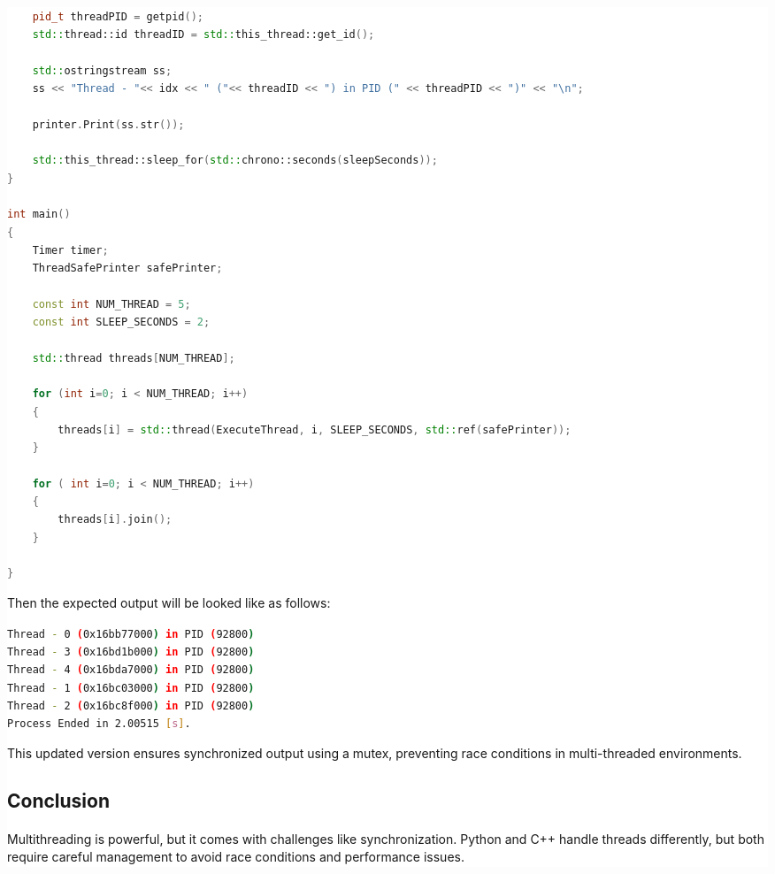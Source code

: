```cpp
    pid_t threadPID = getpid();
    std::thread::id threadID = std::this_thread::get_id();

    std::ostringstream ss;
    ss << "Thread - "<< idx << " ("<< threadID << ") in PID (" << threadPID << ")" << "\n";

    printer.Print(ss.str());

    std::this_thread::sleep_for(std::chrono::seconds(sleepSeconds));
}

int main()
{
    Timer timer;
    ThreadSafePrinter safePrinter;

    const int NUM_THREAD = 5;
    const int SLEEP_SECONDS = 2;

    std::thread threads[NUM_THREAD];

    for (int i=0; i < NUM_THREAD; i++)
    {
        threads[i] = std::thread(ExecuteThread, i, SLEEP_SECONDS, std::ref(safePrinter));
    }

    for ( int i=0; i < NUM_THREAD; i++)
    {
        threads[i].join();
    }

}
```
Then the expected output will be looked like as follows:

```bash
Thread - 0 (0x16bb77000) in PID (92800)
Thread - 3 (0x16bd1b000) in PID (92800)
Thread - 4 (0x16bda7000) in PID (92800)
Thread - 1 (0x16bc03000) in PID (92800)
Thread - 2 (0x16bc8f000) in PID (92800)
Process Ended in 2.00515 [s].
```

This updated version ensures synchronized output using a mutex, preventing race conditions in multi-threaded environments.

## Conclusion

Multithreading is powerful, but it comes with challenges like synchronization. Python and C++ handle threads differently, but both require careful management to avoid race conditions and performance issues.